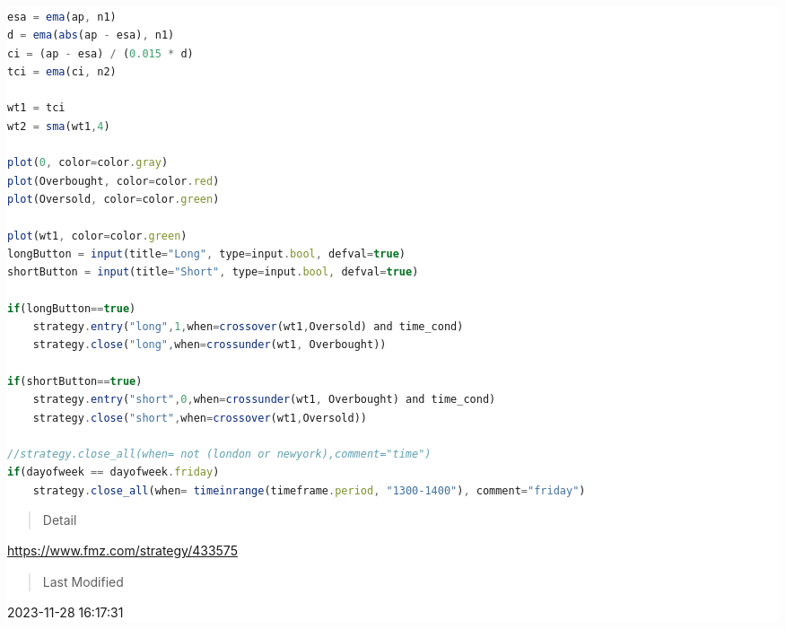 ``` javascript
esa = ema(ap, n1)
d = ema(abs(ap - esa), n1)
ci = (ap - esa) / (0.015 * d)
tci = ema(ci, n2)
 
wt1 = tci
wt2 = sma(wt1,4)

plot(0, color=color.gray)
plot(Overbought, color=color.red)
plot(Oversold, color=color.green)

plot(wt1, color=color.green)
longButton = input(title="Long", type=input.bool, defval=true)
shortButton = input(title="Short", type=input.bool, defval=true)

if(longButton==true)
    strategy.entry("long",1,when=crossover(wt1,Oversold) and time_cond)
    strategy.close("long",when=crossunder(wt1, Overbought))
    
if(shortButton==true)
    strategy.entry("short",0,when=crossunder(wt1, Overbought) and time_cond)
    strategy.close("short",when=crossover(wt1,Oversold))

//strategy.close_all(when= not (london or newyork),comment="time")
if(dayofweek == dayofweek.friday)
    strategy.close_all(when= timeinrange(timeframe.period, "1300-1400"), comment="friday") 
```

> Detail

https://www.fmz.com/strategy/433575

> Last Modified

2023-11-28 16:17:31
